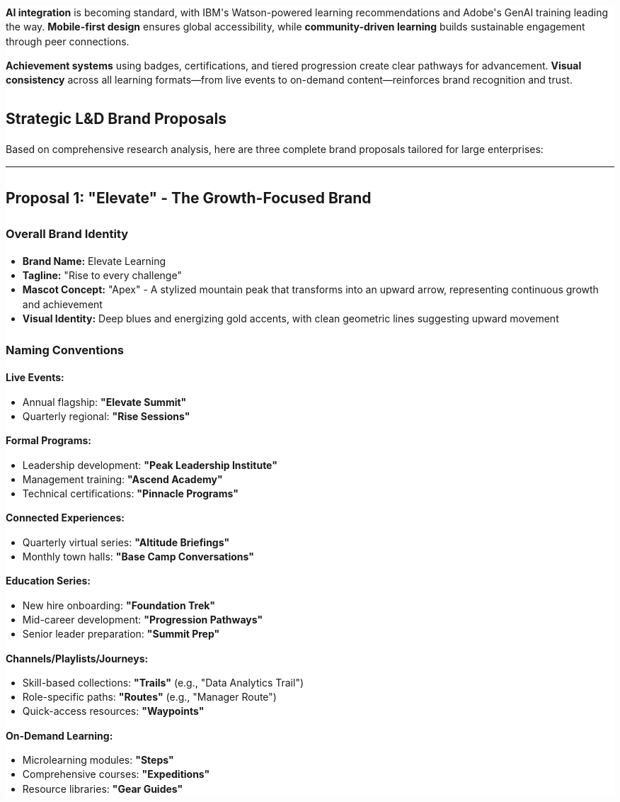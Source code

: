**AI integration** is becoming standard, with IBM's Watson-powered learning recommendations and Adobe's GenAI training leading the way. **Mobile-first design** ensures global accessibility, while **community-driven learning** builds sustainable engagement through peer connections.

**Achievement systems** using badges, certifications, and tiered progression create clear pathways for advancement. **Visual consistency** across all learning formats—from live events to on-demand content—reinforces brand recognition and trust.

## Strategic L&D Brand Proposals

Based on comprehensive research analysis, here are three complete brand proposals tailored for large enterprises:

---

## Proposal 1: "Elevate" - The Growth-Focused Brand

### Overall Brand Identity
- **Brand Name:** Elevate Learning
- **Tagline:** "Rise to every challenge"
- **Mascot Concept:** "Apex" - A stylized mountain peak that transforms into an upward arrow, representing continuous growth and achievement
- **Visual Identity:** Deep blues and energizing gold accents, with clean geometric lines suggesting upward movement

### Naming Conventions

**Live Events:** 
- Annual flagship: **"Elevate Summit"**
- Quarterly regional: **"Rise Sessions"**

**Formal Programs:**
- Leadership development: **"Peak Leadership Institute"** 
- Management training: **"Ascend Academy"**
- Technical certifications: **"Pinnacle Programs"**

**Connected Experiences:**
- Quarterly virtual series: **"Altitude Briefings"**
- Monthly town halls: **"Base Camp Conversations"**

**Education Series:**
- New hire onboarding: **"Foundation Trek"**
- Mid-career development: **"Progression Pathways"**
- Senior leader preparation: **"Summit Prep"**

**Channels/Playlists/Journeys:**
- Skill-based collections: **"Trails"** (e.g., "Data Analytics Trail")
- Role-specific paths: **"Routes"** (e.g., "Manager Route")
- Quick-access resources: **"Waypoints"**

**On-Demand Learning:**
- Microlearning modules: **"Steps"**
- Comprehensive courses: **"Expeditions"**
- Resource libraries: **"Gear Guides"**
